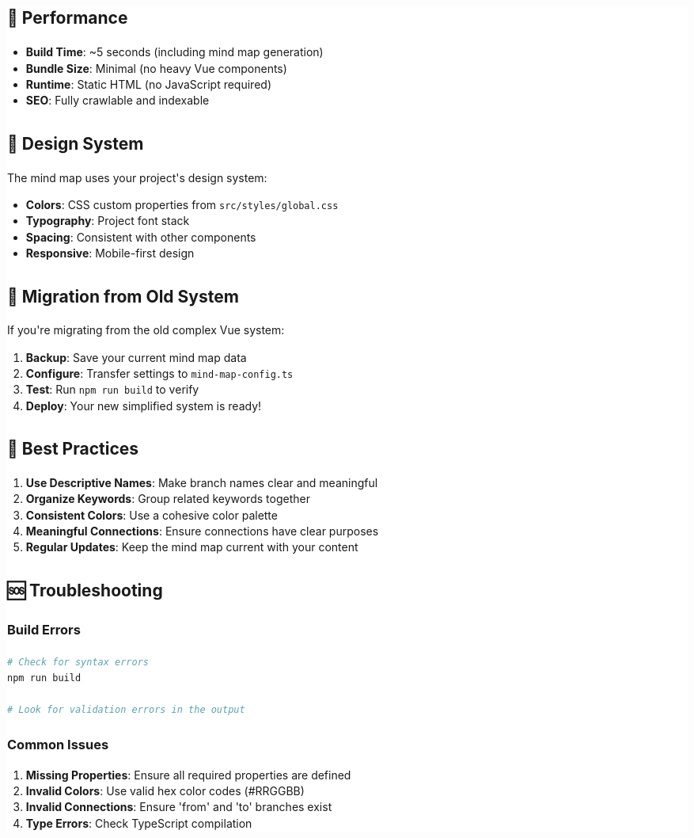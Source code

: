 ## 🚀 Performance

- **Build Time**: ~5 seconds (including mind map generation)
- **Bundle Size**: Minimal (no heavy Vue components)
- **Runtime**: Static HTML (no JavaScript required)
- **SEO**: Fully crawlable and indexable

## 🎨 Design System

The mind map uses your project's design system:

- **Colors**: CSS custom properties from `src/styles/global.css`
- **Typography**: Project font stack
- **Spacing**: Consistent with other components
- **Responsive**: Mobile-first design

## 🔄 Migration from Old System

If you're migrating from the old complex Vue system:

1. **Backup**: Save your current mind map data
2. **Configure**: Transfer settings to `mind-map-config.ts`
3. **Test**: Run `npm run build` to verify
4. **Deploy**: Your new simplified system is ready!

## 📝 Best Practices

1. **Use Descriptive Names**: Make branch names clear and meaningful
2. **Organize Keywords**: Group related keywords together
3. **Consistent Colors**: Use a cohesive color palette
4. **Meaningful Connections**: Ensure connections have clear purposes
5. **Regular Updates**: Keep the mind map current with your content

## 🆘 Troubleshooting

### Build Errors

```bash
# Check for syntax errors
npm run build

# Look for validation errors in the output
```

### Common Issues

1. **Missing Properties**: Ensure all required properties are defined
2. **Invalid Colors**: Use valid hex color codes (#RRGGBB)
3. **Invalid Connections**: Ensure 'from' and 'to' branches exist
4. **Type Errors**: Check TypeScript compilation
